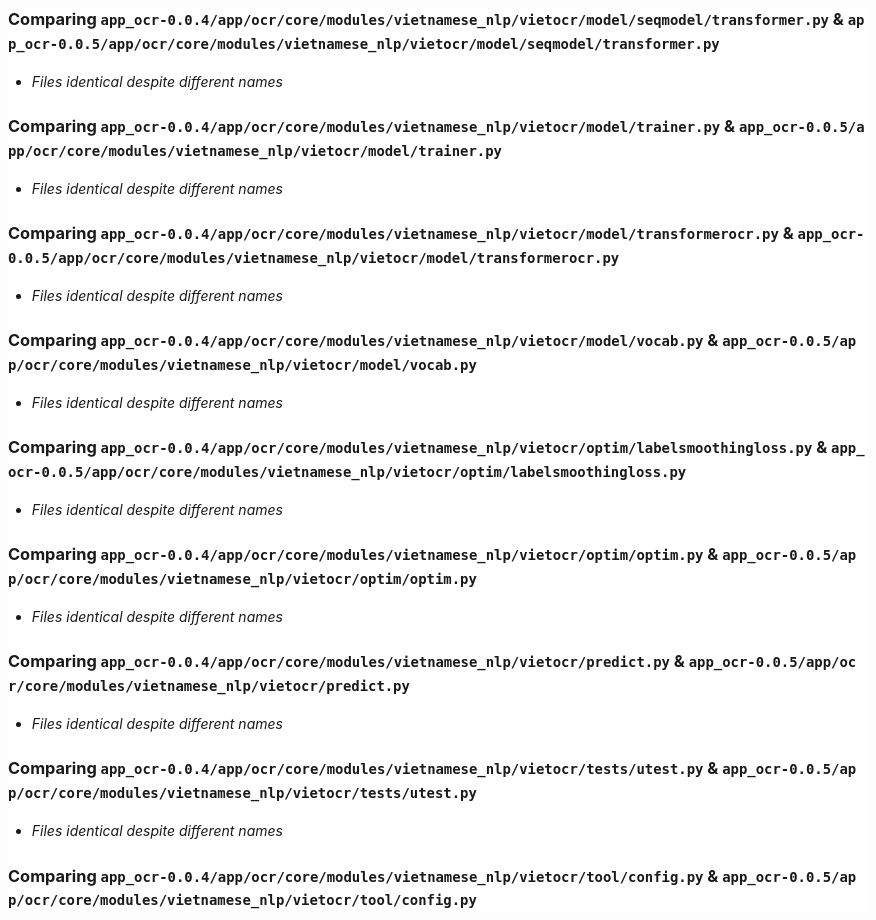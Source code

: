 ### Comparing `app_ocr-0.0.4/app/ocr/core/modules/vietnamese_nlp/vietocr/model/seqmodel/transformer.py` & `app_ocr-0.0.5/app/ocr/core/modules/vietnamese_nlp/vietocr/model/seqmodel/transformer.py`

 * *Files identical despite different names*

### Comparing `app_ocr-0.0.4/app/ocr/core/modules/vietnamese_nlp/vietocr/model/trainer.py` & `app_ocr-0.0.5/app/ocr/core/modules/vietnamese_nlp/vietocr/model/trainer.py`

 * *Files identical despite different names*

### Comparing `app_ocr-0.0.4/app/ocr/core/modules/vietnamese_nlp/vietocr/model/transformerocr.py` & `app_ocr-0.0.5/app/ocr/core/modules/vietnamese_nlp/vietocr/model/transformerocr.py`

 * *Files identical despite different names*

### Comparing `app_ocr-0.0.4/app/ocr/core/modules/vietnamese_nlp/vietocr/model/vocab.py` & `app_ocr-0.0.5/app/ocr/core/modules/vietnamese_nlp/vietocr/model/vocab.py`

 * *Files identical despite different names*

### Comparing `app_ocr-0.0.4/app/ocr/core/modules/vietnamese_nlp/vietocr/optim/labelsmoothingloss.py` & `app_ocr-0.0.5/app/ocr/core/modules/vietnamese_nlp/vietocr/optim/labelsmoothingloss.py`

 * *Files identical despite different names*

### Comparing `app_ocr-0.0.4/app/ocr/core/modules/vietnamese_nlp/vietocr/optim/optim.py` & `app_ocr-0.0.5/app/ocr/core/modules/vietnamese_nlp/vietocr/optim/optim.py`

 * *Files identical despite different names*

### Comparing `app_ocr-0.0.4/app/ocr/core/modules/vietnamese_nlp/vietocr/predict.py` & `app_ocr-0.0.5/app/ocr/core/modules/vietnamese_nlp/vietocr/predict.py`

 * *Files identical despite different names*

### Comparing `app_ocr-0.0.4/app/ocr/core/modules/vietnamese_nlp/vietocr/tests/utest.py` & `app_ocr-0.0.5/app/ocr/core/modules/vietnamese_nlp/vietocr/tests/utest.py`

 * *Files identical despite different names*

### Comparing `app_ocr-0.0.4/app/ocr/core/modules/vietnamese_nlp/vietocr/tool/config.py` & `app_ocr-0.0.5/app/ocr/core/modules/vietnamese_nlp/vietocr/tool/config.py`
